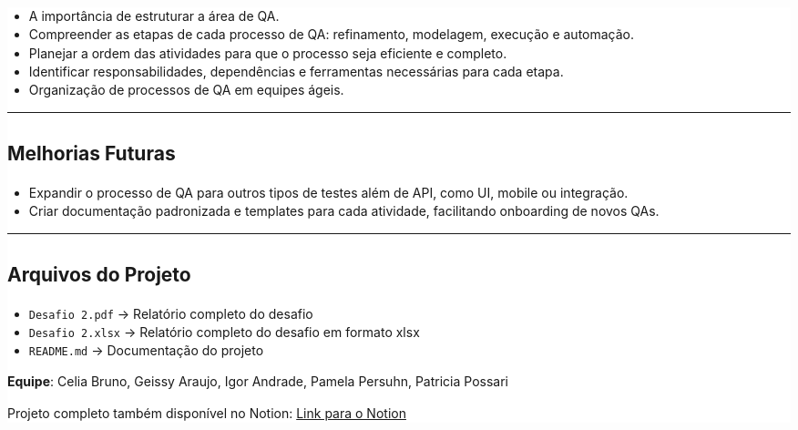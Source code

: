 - A importância de estruturar a área de QA.
- Compreender as etapas de cada processo de QA: refinamento, modelagem, execução e automação.
- Planejar a ordem das atividades para que o processo seja eficiente e completo.
- Identificar responsabilidades, dependências e ferramentas necessárias para cada etapa.
- Organização de processos de QA em equipes ágeis.

---

## Melhorias Futuras  

- Expandir o processo de QA para outros tipos de testes além de API, como UI, mobile ou integração.
- Criar documentação padronizada e templates para cada atividade, facilitando onboarding de novos QAs.

---

## Arquivos do Projeto  
- `Desafio 2.pdf` → Relatório completo do desafio
- `Desafio 2.xlsx` → Relatório completo do desafio em formato xlsx
- `README.md` → Documentação do projeto

**Equipe**: Celia Bruno, Geissy Araujo, Igor Andrade, Pamela Persuhn, Patricia Possari

Projeto completo também disponível no Notion: [Link para o Notion](https://www.notion.so/Desafio-2-Hora-de-Estruturar-a-rea-de-Testes-da-Empresa-276a3634ecc380379a05c455def952f3?source=copy_link)
